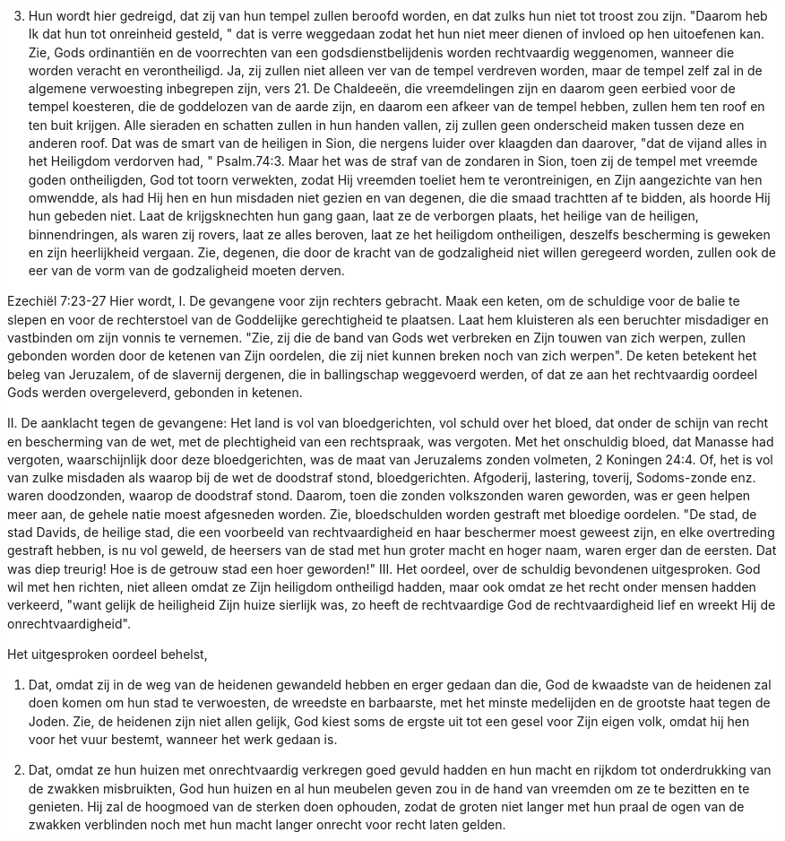 3. Hun wordt hier gedreigd, dat zij van hun tempel zullen beroofd worden, en dat zulks hun niet tot troost zou zijn. "Daarom heb Ik dat hun tot onreinheid gesteld, " dat is verre weggedaan zodat het hun niet meer dienen of invloed op hen uitoefenen kan. Zie, Gods ordinantiën en de voorrechten van een godsdienstbelijdenis worden rechtvaardig weggenomen, wanneer die worden veracht en verontheiligd. Ja, zij zullen niet alleen ver van de tempel verdreven worden, maar de tempel zelf zal in de algemene verwoesting inbegrepen zijn, vers 21. De Chaldeeën, die vreemdelingen zijn en daarom geen eerbied voor de tempel koesteren, die de goddelozen van de aarde zijn, en daarom een afkeer van de tempel hebben, zullen hem ten roof en ten buit krijgen. Alle sieraden en schatten zullen in hun handen vallen, zij zullen geen onderscheid maken tussen deze en anderen roof. Dat was de smart van de heiligen in Sion, die nergens luider over klaagden dan daarover, "dat de vijand alles in het Heiligdom verdorven had, " Psalm.74:3. Maar het was de straf van de zondaren in Sion, toen zij de tempel met vreemde goden ontheiligden, God tot toorn verwekten, zodat Hij vreemden toeliet hem te verontreinigen, en Zijn aangezichte van hen omwendde, als had Hij hen en hun misdaden niet gezien en van degenen, die die smaad trachtten af te bidden, als hoorde Hij hun gebeden niet. Laat de krijgsknechten hun gang gaan, laat ze de verborgen plaats, het heilige van de heiligen, binnendringen, als waren zij rovers, laat ze alles beroven, laat ze het heiligdom ontheiligen, deszelfs bescherming is geweken en zijn heerlijkheid vergaan. Zie, degenen, die door de kracht van de godzaligheid niet willen geregeerd worden, zullen ook de eer van de vorm van de godzaligheid moeten derven.

Ezechiël 7:23-27 
Hier wordt, 
I. De gevangene voor zijn rechters gebracht. Maak een keten, om de schuldige voor de balie te slepen en voor de rechterstoel van de Goddelijke gerechtigheid te plaatsen. Laat hem kluisteren als een beruchter misdadiger en vastbinden om zijn vonnis te vernemen. "Zie, zij die de band van Gods wet verbreken en Zijn touwen van zich werpen, zullen gebonden worden door de ketenen van Zijn oordelen, die zij niet kunnen breken noch van zich werpen". De keten betekent het beleg van Jeruzalem, of de slavernij dergenen, die in ballingschap weggevoerd werden, of dat ze aan het rechtvaardig oordeel Gods werden overgeleverd, gebonden in ketenen.

II. De aanklacht tegen de gevangene: Het land is vol van bloedgerichten, vol schuld over het bloed, dat onder de schijn van recht en bescherming van de wet, met de plechtigheid van een rechtspraak, was vergoten. Met het onschuldig bloed, dat Manasse had vergoten, waarschijnlijk door deze bloedgerichten, was de maat van Jeruzalems zonden volmeten, 2 Koningen 24:4. Of, het is vol van zulke misdaden als waarop bij de wet de doodstraf stond, bloedgerichten. Afgoderij, lastering, toverij, Sodoms-zonde enz. waren doodzonden, waarop de doodstraf stond. Daarom, toen die zonden volkszonden waren geworden, was er geen helpen meer aan, de gehele natie moest afgesneden worden. Zie, bloedschulden worden gestraft met bloedige oordelen. "De stad, de stad Davids, de heilige stad, die een voorbeeld van rechtvaardigheid en haar beschermer moest geweest zijn, en elke overtreding gestraft hebben, is nu vol geweld, de heersers van de stad met hun groter macht en hoger naam, waren erger dan de eersten. Dat was diep treurig! Hoe is de getrouw stad een hoer geworden!" III. Het oordeel, over de schuldig bevondenen uitgesproken. God wil met hen richten, niet alleen omdat ze Zijn heiligdom ontheiligd hadden, maar ook omdat ze het recht onder mensen hadden verkeerd, "want gelijk de heiligheid Zijn huize sierlijk was, zo heeft de rechtvaardige God de rechtvaardigheid lief en wreekt Hij de onrechtvaardigheid". 

Het uitgesproken oordeel behelst, 
1. Dat, omdat zij in de weg van de heidenen gewandeld hebben en erger gedaan dan die, God de kwaadste van de heidenen zal doen komen om hun stad te verwoesten, de wreedste en barbaarste, met het minste medelijden en de grootste haat tegen de Joden. Zie, de heidenen zijn niet allen gelijk, God kiest soms de ergste uit tot een gesel voor Zijn eigen volk, omdat hij hen voor het vuur bestemt, wanneer het werk gedaan is.

2. Dat, omdat ze hun huizen met onrechtvaardig verkregen goed gevuld hadden en hun macht en rijkdom tot onderdrukking van de zwakken misbruikten, God hun huizen en al hun meubelen geven zou in de hand van vreemden om ze te bezitten en te genieten. Hij zal de hoogmoed van de sterken doen ophouden, zodat de groten niet langer met hun praal de ogen van de zwakken verblinden noch met hun macht langer onrecht voor recht laten gelden.
